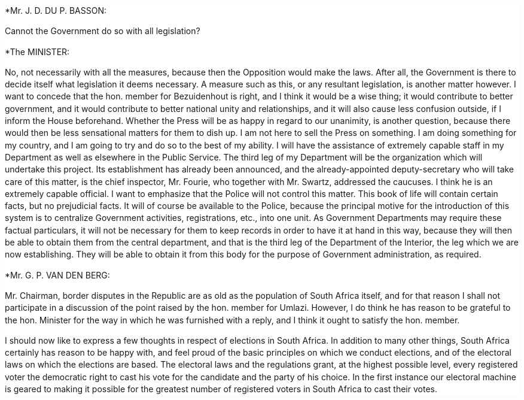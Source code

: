 </speech>

<speech by="#basson">

<from>*Mr. <person refersTo="#hansard_za">J. D. DU P. BASSON</person>:</from>

<p>Cannot the Government do so with all legislation?</p>

</speech>

<speech by="#minister">

<from>*The <person refersTo="#hansard_za">MINISTER</person>:</from>

<p>No, not necessarily with all the measures, because then the Opposition would make the laws. After all, the Government is there to decide itself what legislation it deems necessary. A measure such as this, or any resultant legislation, is another matter however. I want to concede that the hon. member for Bezuidenhout is right, and I think it would be a wise thing; it would contribute to better government, and it would contribute to better national unity and relationships, and it will also cause less confusion outside, if I inform the House beforehand. Whether the Press will be as happy in regard to our unanimity, is another question, because there would then be less sensational matters for them to dish up. I am not here to sell the Press on something. I am doing something for my country, and I am going to try and do so to the best of my ability. I will have the assistance of extremely capable staff in my Department as well as elsewhere in the Public Service. The third leg of my Department will be the organization which will undertake this project. Its establishment has already been announced, and the already-appointed deputy-secretary who will take care of this matter, is the chief inspector, Mr. Fourie, who together with Mr. Swartz, addressed the caucuses. I think he is an extremely capable official. I want to emphasize that the Police will not control this matter. This book of life will contain certain facts, but no prejudicial facts. It will of course be available to the Police, because the principal motive for the introduction of this system is to centralize Government activities, registrations, etc., into one unit. As Government Departments may require these factual particulars, it will not be necessary for them to keep records in order to have it at hand in this way, because they will then be able to obtain them from the central department, and that is the third leg of the Department of the Interior, the leg which we are now establishing. They will be able to obtain it from this body for the purpose of Government administration, as required.</p>

</speech>

<speech by="#van_den_berg">

<from>*Mr. <person refersTo="#hansard_za">G. P. VAN DEN BERG</person>:</from>

<p>Mr. Chairman, border disputes in the Republic are as old as the population of South Africa itself, and for that reason I shall not participate in a discussion of the point raised by the hon. member for Umlazi. However, I do think he has reason to be grateful to the hon. Minister for the way in which he was furnished with a reply, and I think it ought to satisfy the hon. member.</p>

<p>I should now like to express a few thoughts in respect of elections in South Africa. In addition to many other things, South Africa certainly has reason to be happy with, and feel proud of the basic principles on which we conduct elections, and of the electoral laws on which the elections are based. The electoral laws and the regulations grant, at the highest possible level, every registered voter the democratic right to cast his vote for the candidate and the party of his choice. In the first instance our electoral machine is geared to making it possible for the greatest number of registered voters in South Africa to cast their votes.</p>

</speech>
